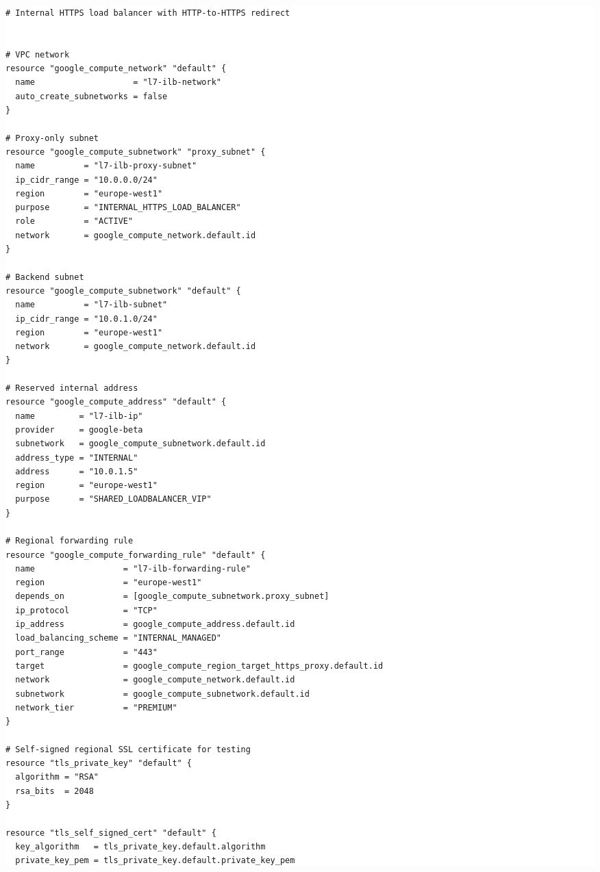 
```hcl
# Internal HTTPS load balancer with HTTP-to-HTTPS redirect


# VPC network
resource "google_compute_network" "default" {
  name                    = "l7-ilb-network"
  auto_create_subnetworks = false
}

# Proxy-only subnet
resource "google_compute_subnetwork" "proxy_subnet" {
  name          = "l7-ilb-proxy-subnet"
  ip_cidr_range = "10.0.0.0/24"
  region        = "europe-west1"
  purpose       = "INTERNAL_HTTPS_LOAD_BALANCER"
  role          = "ACTIVE"
  network       = google_compute_network.default.id
}

# Backend subnet
resource "google_compute_subnetwork" "default" {
  name          = "l7-ilb-subnet"
  ip_cidr_range = "10.0.1.0/24"
  region        = "europe-west1"
  network       = google_compute_network.default.id
}

# Reserved internal address
resource "google_compute_address" "default" {
  name         = "l7-ilb-ip"
  provider     = google-beta
  subnetwork   = google_compute_subnetwork.default.id
  address_type = "INTERNAL"
  address      = "10.0.1.5"
  region       = "europe-west1"
  purpose      = "SHARED_LOADBALANCER_VIP"
}

# Regional forwarding rule
resource "google_compute_forwarding_rule" "default" {
  name                  = "l7-ilb-forwarding-rule"
  region                = "europe-west1"
  depends_on            = [google_compute_subnetwork.proxy_subnet]
  ip_protocol           = "TCP"
  ip_address            = google_compute_address.default.id
  load_balancing_scheme = "INTERNAL_MANAGED"
  port_range            = "443"
  target                = google_compute_region_target_https_proxy.default.id
  network               = google_compute_network.default.id
  subnetwork            = google_compute_subnetwork.default.id
  network_tier          = "PREMIUM"
}

# Self-signed regional SSL certificate for testing
resource "tls_private_key" "default" {
  algorithm = "RSA"
  rsa_bits  = 2048
}

resource "tls_self_signed_cert" "default" {
  key_algorithm   = tls_private_key.default.algorithm
  private_key_pem = tls_private_key.default.private_key_pem
```